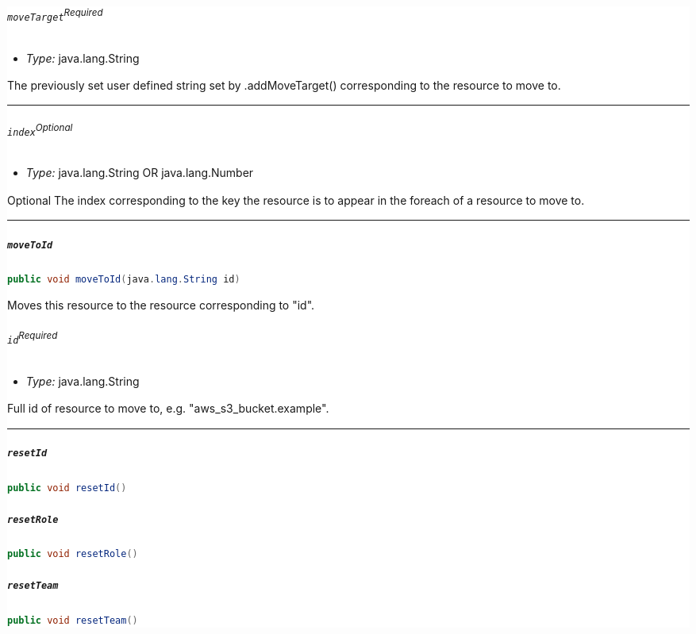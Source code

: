 ###### `moveTarget`<sup>Required</sup> <a name="moveTarget" id="@cdktf/provider-datadog.authnMapping.AuthnMapping.moveTo.parameter.moveTarget"></a>

- *Type:* java.lang.String

The previously set user defined string set by .addMoveTarget() corresponding to the resource to move to.

---

###### `index`<sup>Optional</sup> <a name="index" id="@cdktf/provider-datadog.authnMapping.AuthnMapping.moveTo.parameter.index"></a>

- *Type:* java.lang.String OR java.lang.Number

Optional The index corresponding to the key the resource is to appear in the foreach of a resource to move to.

---

##### `moveToId` <a name="moveToId" id="@cdktf/provider-datadog.authnMapping.AuthnMapping.moveToId"></a>

```java
public void moveToId(java.lang.String id)
```

Moves this resource to the resource corresponding to "id".

###### `id`<sup>Required</sup> <a name="id" id="@cdktf/provider-datadog.authnMapping.AuthnMapping.moveToId.parameter.id"></a>

- *Type:* java.lang.String

Full id of resource to move to, e.g. "aws_s3_bucket.example".

---

##### `resetId` <a name="resetId" id="@cdktf/provider-datadog.authnMapping.AuthnMapping.resetId"></a>

```java
public void resetId()
```

##### `resetRole` <a name="resetRole" id="@cdktf/provider-datadog.authnMapping.AuthnMapping.resetRole"></a>

```java
public void resetRole()
```

##### `resetTeam` <a name="resetTeam" id="@cdktf/provider-datadog.authnMapping.AuthnMapping.resetTeam"></a>

```java
public void resetTeam()
```

